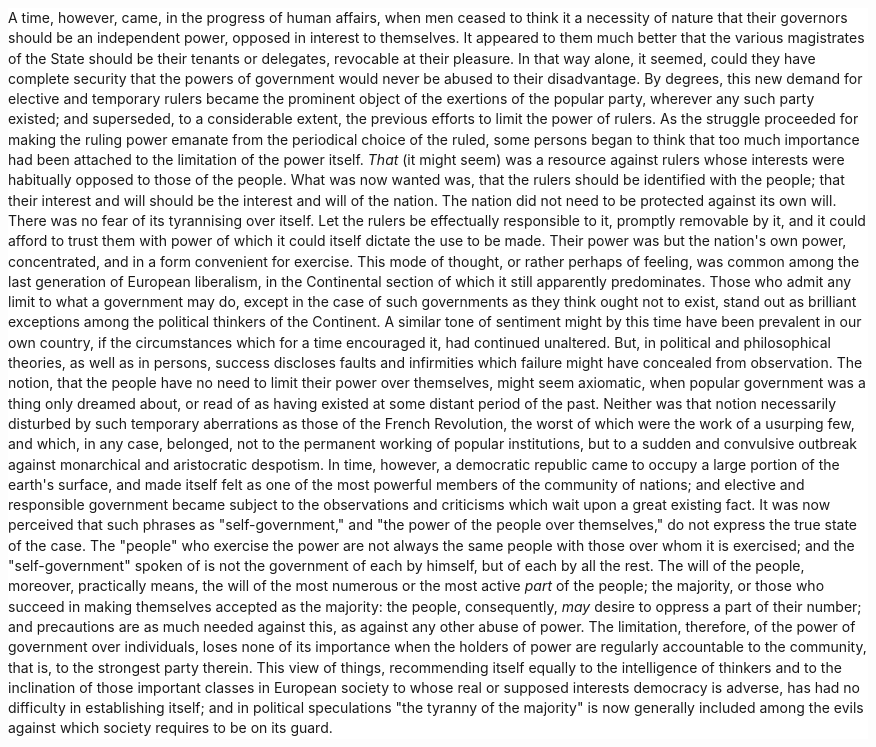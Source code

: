 A time, however, came, in the progress of human affairs, when men ceased to think it a necessity of nature that their governors should be an independent power, opposed in interest to themselves. It appeared to them much better that the various magistrates of the State should be their tenants or delegates, revocable at their pleasure. In that way alone, it seemed, could they have complete security that the powers of government would never be abused to their disadvantage. By degrees, this new demand for elective and temporary rulers became the prominent object of the exertions of the popular party, wherever any such party existed; and superseded, to a considerable extent, the previous efforts to limit the power of rulers. As the struggle proceeded for making the ruling power emanate from the periodical choice of the ruled, some persons began to think that too much importance had been attached to the limitation of the power itself. _That_ (it might seem) was a resource against rulers whose interests were habitually opposed to those of the people. What was now wanted was, that the rulers should be identified with the people; that their interest and will should be the interest and will of the nation. The nation did not need to be protected against its own will. There was no fear of its tyrannising over itself. Let the rulers be effectually responsible to it, promptly removable by it, and it could afford to trust them with power of which it could itself dictate the use to be made. Their power was but the nation's own power, concentrated, and in a form convenient for exercise. This mode of thought, or rather perhaps of feeling, was common among the last generation of European liberalism, in the Continental section of which it still apparently predominates. Those who admit any limit to what a government may do, except in the case of such governments as they think ought not to exist, stand out as brilliant exceptions among the political thinkers of the Continent. A similar tone of sentiment might by this time have been prevalent in our own country, if the circumstances which for a time encouraged it, had continued unaltered.
But, in political and philosophical theories, as well as in persons, success discloses faults and infirmities which failure might have concealed from observation. The notion, that the people have no need to limit their power over themselves, might seem axiomatic, when popular government was a thing only dreamed about, or read of as having existed at some distant period of the past. Neither was that notion necessarily disturbed by such temporary aberrations as those of the French Revolution, the worst of which were the work of a usurping few, and which, in any case, belonged, not to the permanent working of popular institutions, but to a sudden and convulsive outbreak against monarchical and aristocratic despotism. In time, however, a democratic republic came to occupy a large portion of the earth's surface, and made itself felt as one of the most powerful members of the community of nations; and elective and responsible government became subject to the observations and criticisms which wait upon a great existing fact. It was now perceived that such phrases as "self-government," and "the power of the people over themselves," do not express the true state of the case. The "people" who exercise the power are not always the same people with those over whom it is exercised; and the "self-government" spoken of is not the government of each by himself, but of each by all the rest. The will of the people, moreover, practically means, the will of the most numerous or the most active _part_ of the people; the majority, or those who succeed in making themselves accepted as the majority: the people, consequently, _may_ desire to oppress a part of their number; and precautions are as much needed against this, as against any other abuse of power. The limitation, therefore, of the power of government over individuals, loses none of its importance when the holders of power are regularly accountable to the community, that is, to the strongest party therein. This view of things, recommending itself equally to the intelligence of thinkers and to the inclination of those important classes in European society to whose real or supposed interests democracy is adverse, has had no difficulty in establishing itself; and in political speculations "the tyranny of the majority" is now generally included among the evils against which society requires to be on its guard.